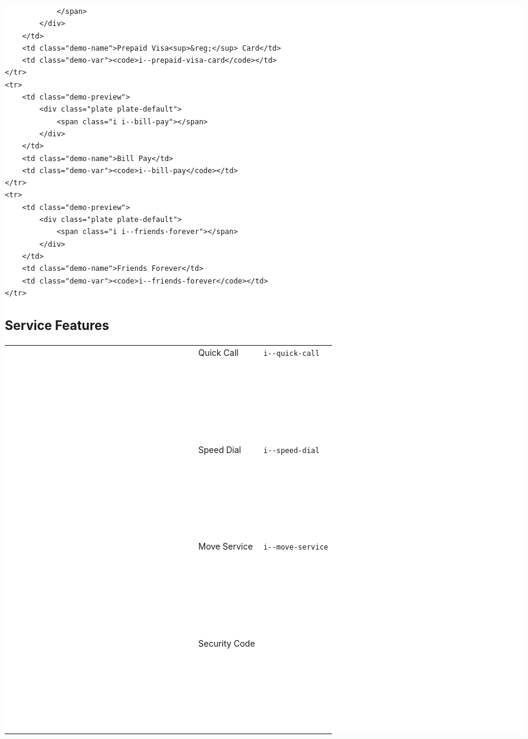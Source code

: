                 </span>
            </div>
        </td>
        <td class="demo-name">Prepaid Visa<sup>&reg;</sup> Card</td>
        <td class="demo-var"><code>i--prepaid-visa-card</code></td>
    </tr>
    <tr>
        <td class="demo-preview">
            <div class="plate plate-default">
                <span class="i i--bill-pay"></span>
            </div>
        </td>
        <td class="demo-name">Bill Pay</td>
        <td class="demo-var"><code>i--bill-pay</code></td>
    </tr>
    <tr>
        <td class="demo-preview">
            <div class="plate plate-default">
                <span class="i i--friends-forever"></span>
            </div>
        </td>
        <td class="demo-name">Friends Forever</td>
        <td class="demo-var"><code>i--friends-forever</code></td>
    </tr>
</table>

## Service Features

<table class="demo-list">
    <tr>
        <td class="demo-preview">
            <svg xmlns="http://www.w3.org/2000/svg" class="i i--quick-call">
                <use xlink:href="#i--quick-call"></use>
            </svg>
        </td>
        <td class="demo-name">Quick Call</td>
        <td class="demo-var"><code>i--quick-call</code></td>
    </tr>
    <tr>
        <td class="demo-preview">
            <svg xmlns="http://www.w3.org/2000/svg" class="i i--speed-dial">
                <use xlink:href="#i--speed-dial"></use>
            </svg>
        </td>
        <td class="demo-name">Speed Dial</td>
        <td class="demo-var"><code>i--speed-dial</code></td>
    </tr>
    <tr>
        <td class="demo-preview">
            <svg xmlns="http://www.w3.org/2000/svg" class="i i--move-service">
                <use xlink:href="#i--move-service"></use>
            </svg>
        </td>
        <td class="demo-name">Move Service</td>
        <td class="demo-var"><code>i--move-service</code></td>
    </tr>
    <tr>
        <td class="demo-preview">
            <svg xmlns="http://www.w3.org/2000/svg" class="i i--security-code">
                <use xlink:href="#i--security-code"></use>
            </svg>
        </td>
        <td class="demo-name">Security Code</td>